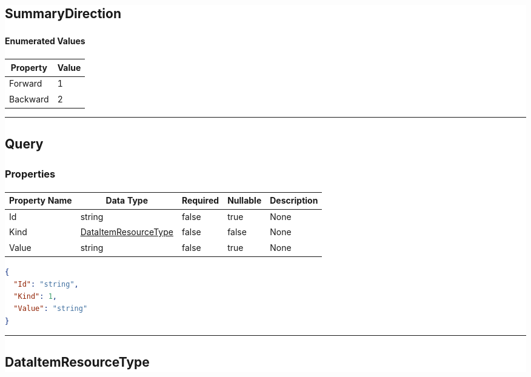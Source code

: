 
## SummaryDirection

<a id="schemasummarydirection"></a>
<a id="schema_SummaryDirection"></a>
<a id="tocSsummarydirection"></a>
<a id="tocssummarydirection"></a>

#### Enumerated Values

|Property|Value|
|---|---|
|Forward|1|
|Backward|2|

---

## Query

<a id="schemaquery"></a>
<a id="schema_Query"></a>
<a id="tocSquery"></a>
<a id="tocsquery"></a>

### Properties

|Property Name|Data Type|Required|Nullable|Description|
|---|---|---|---|---|
|Id|string|false|true|None|
|Kind|[DataItemResourceType](#schemadataitemresourcetype)|false|false|None|
|Value|string|false|true|None|

```json
{
  "Id": "string",
  "Kind": 1,
  "Value": "string"
}

```

---

## DataItemResourceType

<a id="schemadataitemresourcetype"></a>
<a id="schema_DataItemResourceType"></a>
<a id="tocSdataitemresourcetype"></a>
<a id="tocsdataitemresourcetype"></a>
